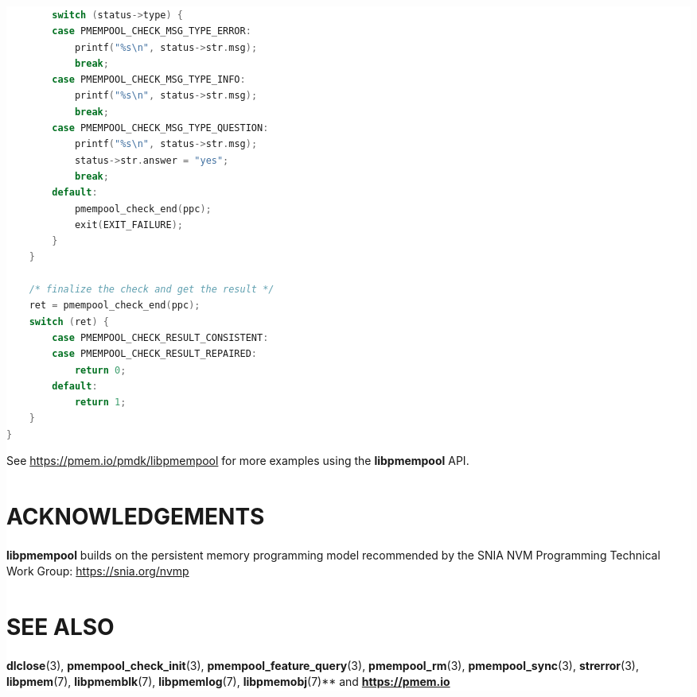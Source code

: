 ```c
		switch (status->type) {
		case PMEMPOOL_CHECK_MSG_TYPE_ERROR:
			printf("%s\n", status->str.msg);
			break;
		case PMEMPOOL_CHECK_MSG_TYPE_INFO:
			printf("%s\n", status->str.msg);
			break;
		case PMEMPOOL_CHECK_MSG_TYPE_QUESTION:
			printf("%s\n", status->str.msg);
			status->str.answer = "yes";
			break;
		default:
			pmempool_check_end(ppc);
			exit(EXIT_FAILURE);
		}
	}

	/* finalize the check and get the result */
	ret = pmempool_check_end(ppc);
	switch (ret) {
		case PMEMPOOL_CHECK_RESULT_CONSISTENT:
		case PMEMPOOL_CHECK_RESULT_REPAIRED:
			return 0;
		default:
			return 1;
	}
}
```

See <https://pmem.io/pmdk/libpmempool> for more examples using the
**libpmempool** API.

# ACKNOWLEDGEMENTS #

**libpmempool** builds on the persistent memory programming model
recommended by the SNIA NVM Programming Technical Work Group:
<https://snia.org/nvmp>

# SEE ALSO #

**dlclose**(3), **pmempool_check_init**(3), **pmempool_feature_query**(3),
**pmempool_rm**(3), **pmempool_sync**(3), **strerror**(3), **libpmem**(7),
**libpmemblk**(7), **libpmemlog**(7), **libpmemobj**(7)**
and **<https://pmem.io>**
